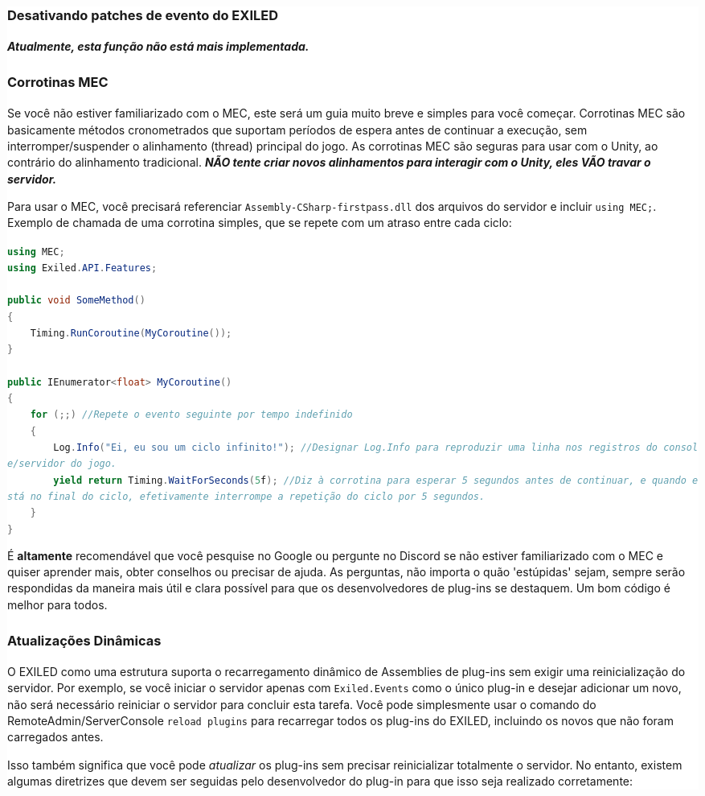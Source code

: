 ### Desativando patches de evento do EXILED
***Atualmente, esta função não está mais implementada.***

### Corrotinas MEC
Se você não estiver familiarizado com o MEC, este será um guia muito breve e simples para você começar.
Corrotinas MEC são basicamente métodos cronometrados que suportam períodos de espera antes de continuar a execução, sem interromper/suspender o alinhamento (thread) principal do jogo.
As corrotinas MEC são seguras para usar com o Unity, ao contrário do alinhamento tradicional. ***NÃO tente criar novos alinhamentos para interagir com o Unity, eles VÃO travar o servidor.***

Para usar o MEC, você precisará referenciar ``Assembly-CSharp-firstpass.dll`` dos arquivos do servidor e incluir ``using MEC;``.
Exemplo de chamada de uma corrotina simples, que se repete com um atraso entre cada ciclo:
```cs
using MEC;
using Exiled.API.Features;

public void SomeMethod()
{
    Timing.RunCoroutine(MyCoroutine());
}

public IEnumerator<float> MyCoroutine()
{
    for (;;) //Repete o evento seguinte por tempo indefinido
    {
        Log.Info("Ei, eu sou um ciclo infinito!"); //Designar Log.Info para reproduzir uma linha nos registros do console/servidor do jogo.
        yield return Timing.WaitForSeconds(5f); //Diz à corrotina para esperar 5 segundos antes de continuar, e quando está no final do ciclo, efetivamente interrompe a repetição do ciclo por 5 segundos.
    }
}
```

É **altamente** recomendável que você pesquise no Google ou pergunte no Discord se não estiver familiarizado com o MEC e quiser aprender mais, obter conselhos ou precisar de ajuda. As perguntas, não importa o quão 'estúpidas' sejam, sempre serão respondidas da maneira mais útil e clara possível para que os desenvolvedores de plug-ins se destaquem. Um bom código é melhor para todos.

### Atualizações Dinâmicas
O EXILED como uma estrutura suporta o recarregamento dinâmico de Assemblies de plug-ins sem exigir uma reinicialização do servidor.
Por exemplo, se você iniciar o servidor apenas com `Exiled.Events` como o único plug-in e desejar adicionar um novo, não será necessário reiniciar o servidor para concluir esta tarefa. Você pode simplesmente usar o comando do RemoteAdmin/ServerConsole `reload plugins` para recarregar todos os plug-ins do EXILED, incluindo os novos que não foram carregados antes.

Isso também significa que você pode *atualizar* os plug-ins sem precisar reinicializar totalmente o servidor. No entanto, existem algumas diretrizes que devem ser seguidas pelo desenvolvedor do plug-in para que isso seja realizado corretamente:
